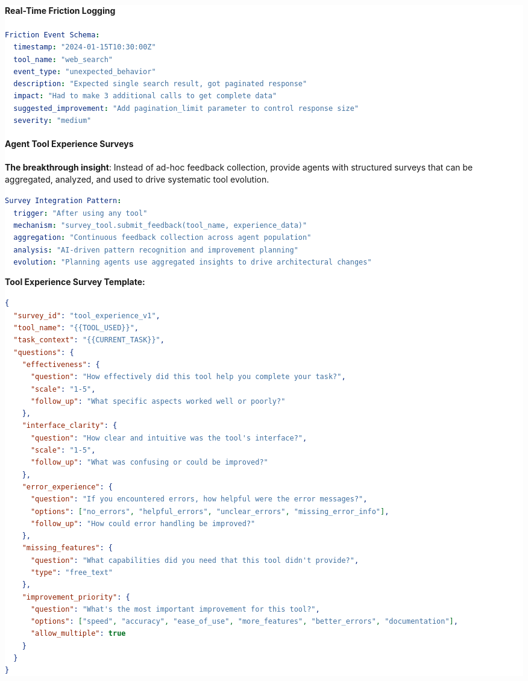 
#### Real-Time Friction Logging
```yaml
Friction Event Schema:
  timestamp: "2024-01-15T10:30:00Z"
  tool_name: "web_search"
  event_type: "unexpected_behavior"
  description: "Expected single search result, got paginated response"
  impact: "Had to make 3 additional calls to get complete data"
  suggested_improvement: "Add pagination_limit parameter to control response size"
  severity: "medium"
```

#### Agent Tool Experience Surveys

**The breakthrough insight**: Instead of ad-hoc feedback collection, provide agents with structured surveys that can be aggregated, analyzed, and used to drive systematic tool evolution.

```yaml
Survey Integration Pattern:
  trigger: "After using any tool"
  mechanism: "survey_tool.submit_feedback(tool_name, experience_data)"
  aggregation: "Continuous feedback collection across agent population"
  analysis: "AI-driven pattern recognition and improvement planning"
  evolution: "Planning agents use aggregated insights to drive architectural changes"
```

**Tool Experience Survey Template:**
```json
{
  "survey_id": "tool_experience_v1",
  "tool_name": "{{TOOL_USED}}",
  "task_context": "{{CURRENT_TASK}}",
  "questions": {
    "effectiveness": {
      "question": "How effectively did this tool help you complete your task?",
      "scale": "1-5",
      "follow_up": "What specific aspects worked well or poorly?"
    },
    "interface_clarity": {
      "question": "How clear and intuitive was the tool's interface?",
      "scale": "1-5", 
      "follow_up": "What was confusing or could be improved?"
    },
    "error_experience": {
      "question": "If you encountered errors, how helpful were the error messages?",
      "options": ["no_errors", "helpful_errors", "unclear_errors", "missing_error_info"],
      "follow_up": "How could error handling be improved?"
    },
    "missing_features": {
      "question": "What capabilities did you need that this tool didn't provide?",
      "type": "free_text"
    },
    "improvement_priority": {
      "question": "What's the most important improvement for this tool?",
      "options": ["speed", "accuracy", "ease_of_use", "more_features", "better_errors", "documentation"],
      "allow_multiple": true
    }
  }
}
```
